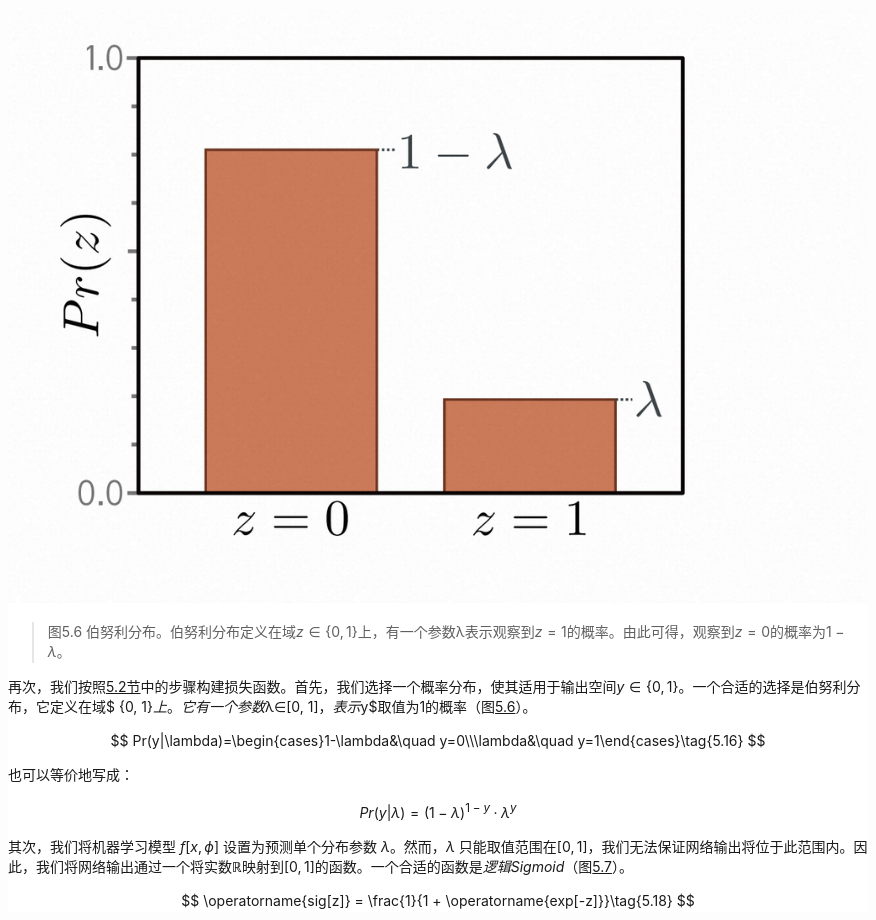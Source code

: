 ![Alt text](../img/image-5.6.png)
> 图5.6 伯努利分布。伯努利分布定义在域$z∈\{0, 1\}$上，有一个参数λ表示观察到$z=1$的概率。由此可得，观察到$z=0$的概率为$1-λ$。

再次，我们按照[5.2节](#recipe-for-constructing-loss-functions)中的步骤构建损失函数。首先，我们选择一个概率分布，使其适用于输出空间$y∈\{0, 1\}$。一个合适的选择是伯努利分布，它定义在域$
\{0, 1\}$上。它有一个参数$λ∈[0, 1]$，表示$y$取值为1的概率（图[5.6](#_bookmark175)）。

$$
Pr(y|\lambda)=\begin{cases}1-\lambda&\quad y=0\\\lambda&\quad y=1\end{cases}\tag{5.16}
$$

也可以等价地写成：

$$
Pr(y|\lambda)  = (1-λ)^{1-y}·λ^{y}\tag{5.17}
$$

其次，我们将机器学习模型 $f[x, ϕ]$ 设置为预测单个分布参数 $λ$。然而，$λ$ 只能取值范围在$[0, 1]$，我们无法保证网络输出将位于此范围内。因此，我们将网络输出通过一个将实数$\mathbb{R}$映射到$[0, 1]$的函数。一个合适的函数是*逻辑Sigmoid*（图[5.7](#_bookmark177)）。

$$
\operatorname{sig[z]} = \frac{1}{1 + \operatorname{exp[-z]}}\tag{5.18}
$$
